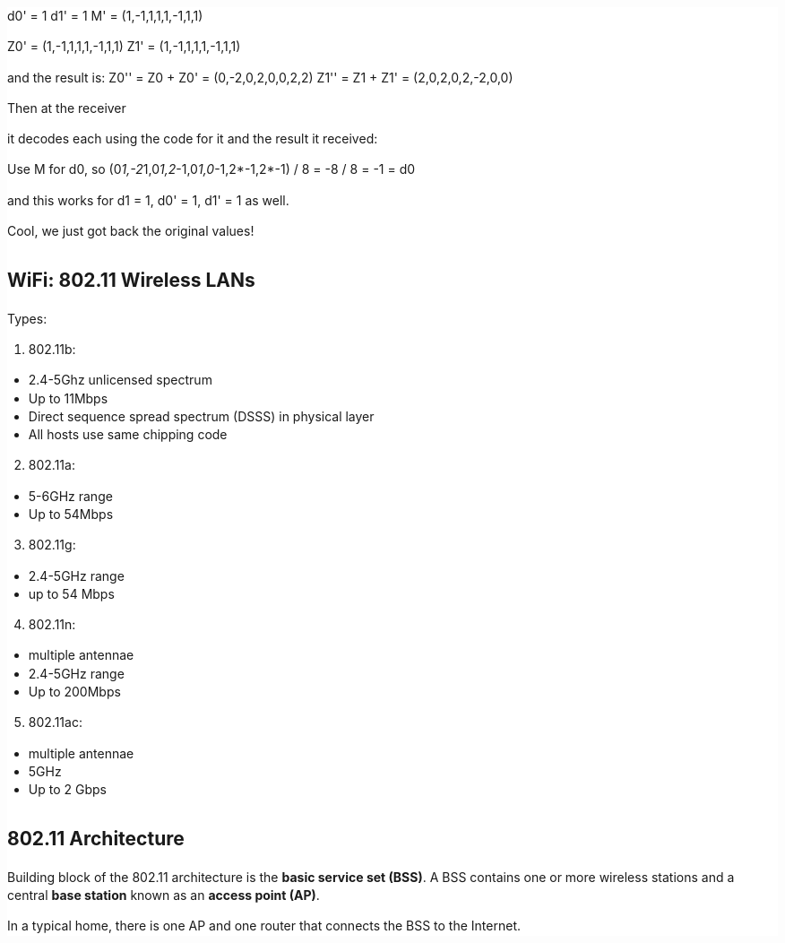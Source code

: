 d0' = 1
d1' = 1
M' = (1,-1,1,1,1,-1,1,1)

Z0' = (1,-1,1,1,1,-1,1,1)
Z1' = (1,-1,1,1,1,-1,1,1)

and the result is: Z0'' = Z0 + Z0' = (0,-2,0,2,0,0,2,2)
                   Z1'' = Z1 + Z1' = (2,0,2,0,2,-2,0,0)

Then at the receiver

it decodes each using the code for it and the result it received:

Use M for d0, so (0*1,-2*1,0*1,2*-1,0*1,0*-1,2*-1,2*-1) / 8 = -8 / 8 = -1 = d0

and this works for d1 = 1, d0' = 1, d1' = 1 as well.

Cool, we just got back the original values!

## WiFi: 802.11 Wireless LANs

Types:

1. 802.11b:

* 2.4-5Ghz unlicensed spectrum
* Up to 11Mbps
* Direct sequence spread spectrum (DSSS) in physical layer
* All hosts use same chipping code

2. 802.11a:

* 5-6GHz range
* Up to 54Mbps

3. 802.11g:

* 2.4-5GHz range
* up to 54 Mbps

4. 802.11n:

* multiple antennae
* 2.4-5GHz range
* Up to 200Mbps

5. 802.11ac:

* multiple antennae
* 5GHz
* Up to 2 Gbps

## 802.11 Architecture

Building block of the 802.11 architecture is the **basic service set (BSS)**. A BSS contains one or more wireless stations and a central **base station** known as an **access point (AP)**.

In a typical home, there is one AP and one router that connects the BSS to the Internet.
